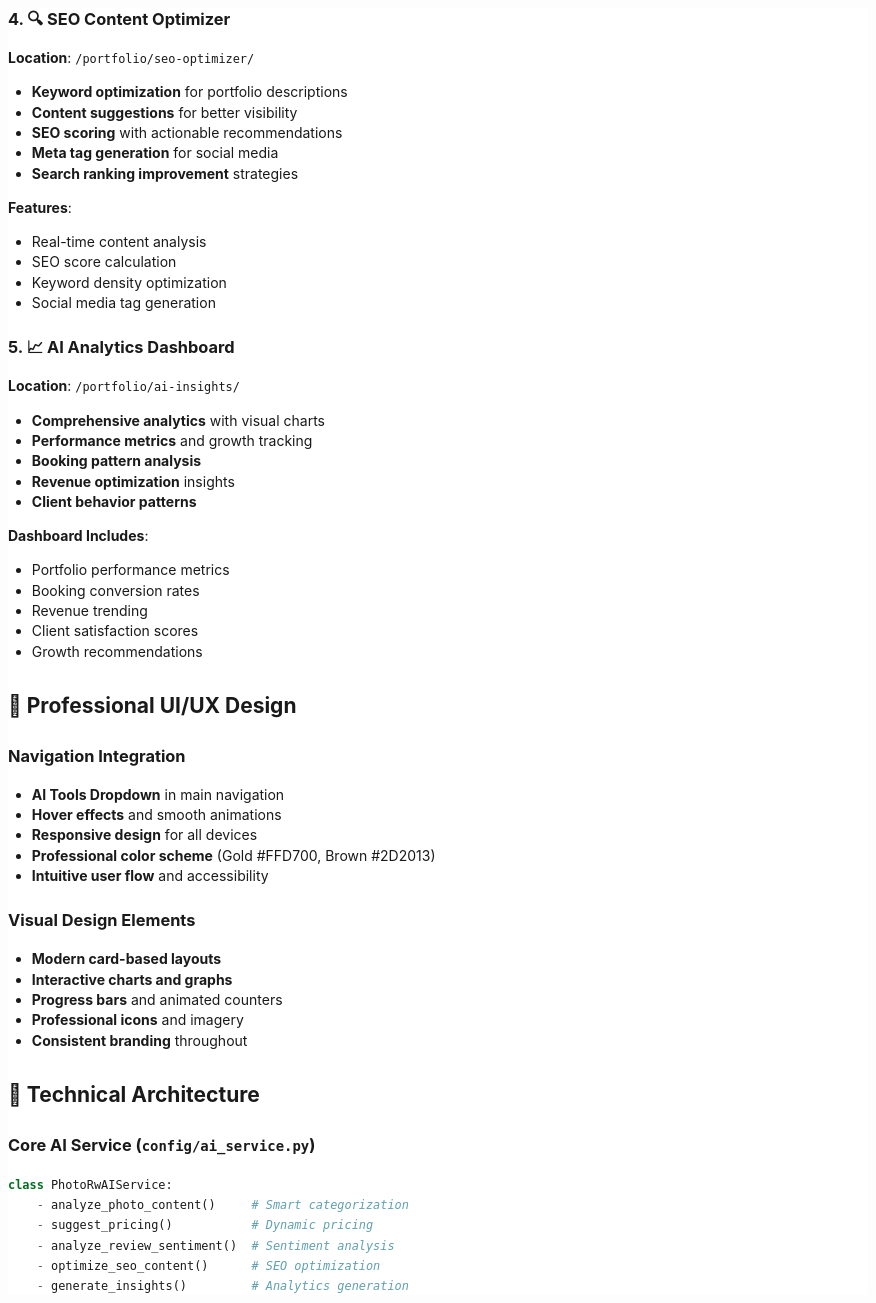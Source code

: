 ### 4. 🔍 SEO Content Optimizer
**Location**: `/portfolio/seo-optimizer/`
- **Keyword optimization** for portfolio descriptions
- **Content suggestions** for better visibility
- **SEO scoring** with actionable recommendations
- **Meta tag generation** for social media
- **Search ranking improvement** strategies

**Features**:
- Real-time content analysis
- SEO score calculation
- Keyword density optimization
- Social media tag generation

### 5. 📈 AI Analytics Dashboard
**Location**: `/portfolio/ai-insights/`
- **Comprehensive analytics** with visual charts
- **Performance metrics** and growth tracking
- **Booking pattern analysis**
- **Revenue optimization** insights
- **Client behavior patterns**

**Dashboard Includes**:
- Portfolio performance metrics
- Booking conversion rates
- Revenue trending
- Client satisfaction scores
- Growth recommendations

## 🎨 Professional UI/UX Design

### Navigation Integration
- **AI Tools Dropdown** in main navigation
- **Hover effects** and smooth animations
- **Responsive design** for all devices
- **Professional color scheme** (Gold #FFD700, Brown #2D2013)
- **Intuitive user flow** and accessibility

### Visual Design Elements
- **Modern card-based layouts**
- **Interactive charts and graphs**
- **Progress bars** and animated counters
- **Professional icons** and imagery
- **Consistent branding** throughout

## 🚀 Technical Architecture

### Core AI Service (`config/ai_service.py`)
```python
class PhotoRwAIService:
    - analyze_photo_content()     # Smart categorization
    - suggest_pricing()           # Dynamic pricing
    - analyze_review_sentiment()  # Sentiment analysis
    - optimize_seo_content()      # SEO optimization
    - generate_insights()         # Analytics generation
```
